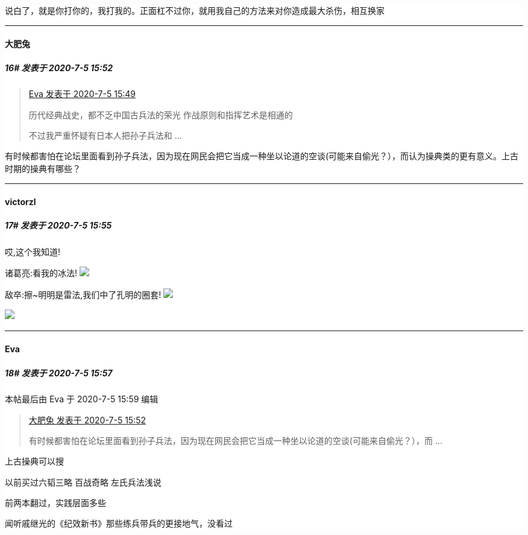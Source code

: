 
说白了，就是你打你的，我打我的。正面杠不过你，就用我自己的方法来对你造成最大杀伤，相互换家


-----

####  大肥兔  
##### 16#       发表于 2020-7-5 15:52


<blockquote><a href="httphttps://bbs.saraba1st.com/2b/forum.php?mod=redirect&amp;goto=findpost&amp;pid=48076967&amp;ptid=1945997" target="_blank">Eva 发表于 2020-7-5 15:49</a>

历代经典战史，都不乏中国古兵法的荣光 作战原则和指挥艺术是相通的


不过我严重怀疑有日本人把孙子兵法和 ...</blockquote>
有时候都害怕在论坛里面看到孙子兵法，因为现在网民会把它当成一种坐以论道的空谈(可能来自偷光？），而认为操典类的更有意义。上古时期的操典有哪些？


-----

####  victorzl  
##### 17#       发表于 2020-7-5 15:55


哎,这个我知道!


诸葛亮:看我的冰法!
<img src="http://p0.ifengimg.com/pmop/2018/0109/2FE3DE43863E5283A940C1C9B3204014D0533DE8_size32_w586_h275.jpeg" referrerpolicy="no-referrer">


敌卒:擦~明明是雷法,我们中了孔明的圈套!
<img src="http://p0.ifengimg.com/pmop/2018/0109/6C3B1C1EE5427DB05470297380D26BA34CF6A7E9_size29_w586_h275.jpeg" referrerpolicy="no-referrer">

<img src="https://static.saraba1st.com/image/smiley/face2017/004.gif" referrerpolicy="no-referrer">


-----

####  Eva  
##### 18#       发表于 2020-7-5 15:57


 本帖最后由 Eva 于 2020-7-5 15:59 编辑 
<blockquote><a href="httphttps://bbs.saraba1st.com/2b/forum.php?mod=redirect&amp;goto=findpost&amp;pid=48077007&amp;ptid=1945997" target="_blank">大肥兔 发表于 2020-7-5 15:52</a>

有时候都害怕在论坛里面看到孙子兵法，因为现在网民会把它当成一种坐以论道的空谈(可能来自偷光？），而 ...</blockquote>
上古操典可以搜 


以前买过六韬三略 百战奇略 左氏兵法浅说


前两本翻过，实践层面多些

闻听戚继光的《纪效新书》那些练兵带兵的更接地气，没看过

